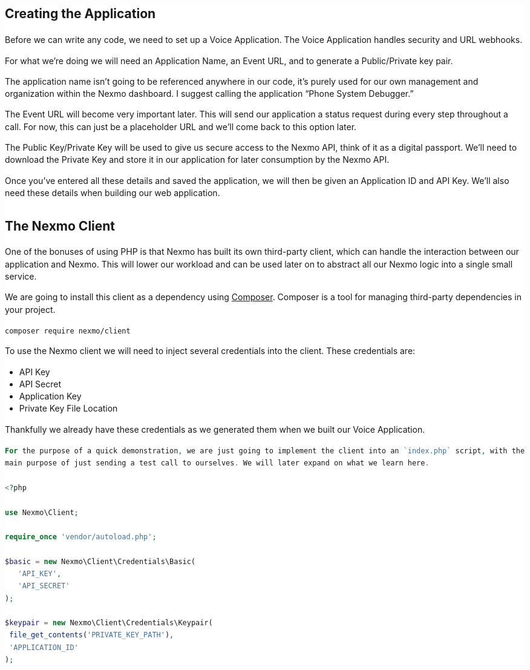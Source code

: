 ## Creating the Application

Before we can write any code, we need to set up a Voice Application. The Voice Application handles security and URL webhooks.

<sign-up></sign-up>

For what we’re doing we will need an Application Name, an Event URL, and to generate a Public/Private key pair. 

The application name isn’t going to be referenced anywhere in our code, it’s purely used for our own management and organization within the Nexmo dashboard. I suggest calling the application “Phone System Debugger.”

The Event URL will become very important later. This will send our application a status request during every step throughout a call. For now, this can just be a placeholder URL and we’ll come back to this option later. 

The Public Key/Private Key will be used to give us secure access to the Nexmo API, think of it as a digital passport. We’ll need to download the Private Key and store it in our application for later consumption by the Nexmo API.

Once you’ve entered all these details and saved the application, we will then be given an Application ID and API Key. We’ll also need these details when building our web application. 

## The Nexmo Client

One of the bonuses of using PHP is that Nexmo has built its own third-party client, which can handle the interaction between our application and Nexmo. This will lower our workload and can be used later on to abstract all our Nexmo logic into a single small service. 

We are going to install this client as a dependency using [Composer](https://getcomposer.org/). Composer is a tool for managing third-party dependencies in your project.

```bash
composer require nexmo/client
```

To use the Nexmo client we will need to inject several credentials into the client. These credentials are:

* API Key
* API Secret
* Application Key
* Private Key File Location 

Thankfully we already have these credentials as we generated them when we built our Voice Application.

```php
For the purpose of a quick demonstration, we are just going to implement the client into an `index.php` script, with the main purpose of just sending a test call to ourselves. We will later expand on what we learn here.
 
<?php

use Nexmo\Client;

require_once 'vendor/autoload.php';

$basic = new Nexmo\Client\Credentials\Basic(
   'API_KEY',
   'API_SECRET'
);

$keypair = new Nexmo\Client\Credentials\Keypair(
 file_get_contents('PRIVATE_KEY_PATH'),
 'APPLICATION_ID'
);
```